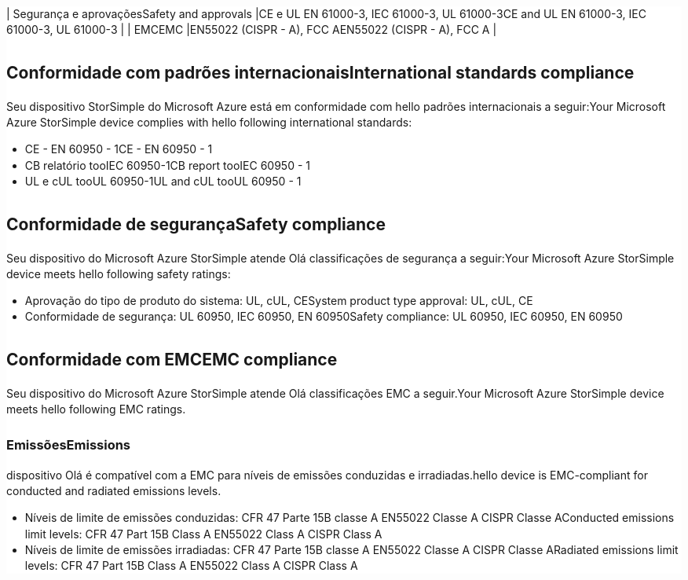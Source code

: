 | <span data-ttu-id="9ef4c-317">Segurança e aprovações</span><span class="sxs-lookup"><span data-stu-id="9ef4c-317">Safety and approvals</span></span> |<span data-ttu-id="9ef4c-318">CE e UL EN 61000-3, IEC 61000-3, UL 61000-3</span><span class="sxs-lookup"><span data-stu-id="9ef4c-318">CE and UL EN 61000-3, IEC 61000-3, UL 61000-3</span></span> |
| <span data-ttu-id="9ef4c-319">EMC</span><span class="sxs-lookup"><span data-stu-id="9ef4c-319">EMC</span></span> |<span data-ttu-id="9ef4c-320">EN55022 (CISPR - A), FCC A</span><span class="sxs-lookup"><span data-stu-id="9ef4c-320">EN55022 (CISPR - A), FCC A</span></span> |

## <a name="international-standards-compliance"></a><span data-ttu-id="9ef4c-321">Conformidade com padrões internacionais</span><span class="sxs-lookup"><span data-stu-id="9ef4c-321">International standards compliance</span></span>
<span data-ttu-id="9ef4c-322">Seu dispositivo StorSimple do Microsoft Azure está em conformidade com hello padrões internacionais a seguir:</span><span class="sxs-lookup"><span data-stu-id="9ef4c-322">Your Microsoft Azure StorSimple device complies with hello following international standards:</span></span>  

* <span data-ttu-id="9ef4c-323">CE - EN 60950 - 1</span><span class="sxs-lookup"><span data-stu-id="9ef4c-323">CE - EN 60950 - 1</span></span>  
* <span data-ttu-id="9ef4c-324">CB relatório tooIEC 60950-1</span><span class="sxs-lookup"><span data-stu-id="9ef4c-324">CB report tooIEC 60950 - 1</span></span>  
* <span data-ttu-id="9ef4c-325">UL e cUL tooUL 60950-1</span><span class="sxs-lookup"><span data-stu-id="9ef4c-325">UL and cUL tooUL 60950 - 1</span></span>  

## <a name="safety-compliance"></a><span data-ttu-id="9ef4c-326">Conformidade de segurança</span><span class="sxs-lookup"><span data-stu-id="9ef4c-326">Safety compliance</span></span>
<span data-ttu-id="9ef4c-327">Seu dispositivo do Microsoft Azure StorSimple atende Olá classificações de segurança a seguir:</span><span class="sxs-lookup"><span data-stu-id="9ef4c-327">Your Microsoft Azure StorSimple device meets hello following safety ratings:</span></span>  

* <span data-ttu-id="9ef4c-328">Aprovação do tipo de produto do sistema: UL, cUL, CE</span><span class="sxs-lookup"><span data-stu-id="9ef4c-328">System product type approval: UL, cUL, CE</span></span>  
* <span data-ttu-id="9ef4c-329">Conformidade de segurança: UL 60950, IEC 60950, EN 60950</span><span class="sxs-lookup"><span data-stu-id="9ef4c-329">Safety compliance: UL 60950, IEC 60950, EN 60950</span></span>  

## <a name="emc-compliance"></a><span data-ttu-id="9ef4c-330">Conformidade com EMC</span><span class="sxs-lookup"><span data-stu-id="9ef4c-330">EMC compliance</span></span>
<span data-ttu-id="9ef4c-331">Seu dispositivo do Microsoft Azure StorSimple atende Olá classificações EMC a seguir.</span><span class="sxs-lookup"><span data-stu-id="9ef4c-331">Your Microsoft Azure StorSimple device meets hello following EMC ratings.</span></span>  

### <a name="emissions"></a><span data-ttu-id="9ef4c-332">Emissões</span><span class="sxs-lookup"><span data-stu-id="9ef4c-332">Emissions</span></span>
<span data-ttu-id="9ef4c-333">dispositivo Olá é compatível com a EMC para níveis de emissões conduzidas e irradiadas.</span><span class="sxs-lookup"><span data-stu-id="9ef4c-333">hello device is EMC-compliant for conducted and radiated emissions levels.</span></span>  

* <span data-ttu-id="9ef4c-334">Níveis de limite de emissões conduzidas: CFR 47 Parte 15B classe A EN55022 Classe A CISPR Classe A</span><span class="sxs-lookup"><span data-stu-id="9ef4c-334">Conducted emissions limit levels: CFR 47 Part 15B Class A EN55022 Class A CISPR Class A</span></span>  
* <span data-ttu-id="9ef4c-335">Níveis de limite de emissões irradiadas: CFR 47 Parte 15B classe A EN55022 Classe A CISPR Classe A</span><span class="sxs-lookup"><span data-stu-id="9ef4c-335">Radiated emissions limit levels: CFR 47 Part 15B Class A EN55022 Class A CISPR Class A</span></span>   

